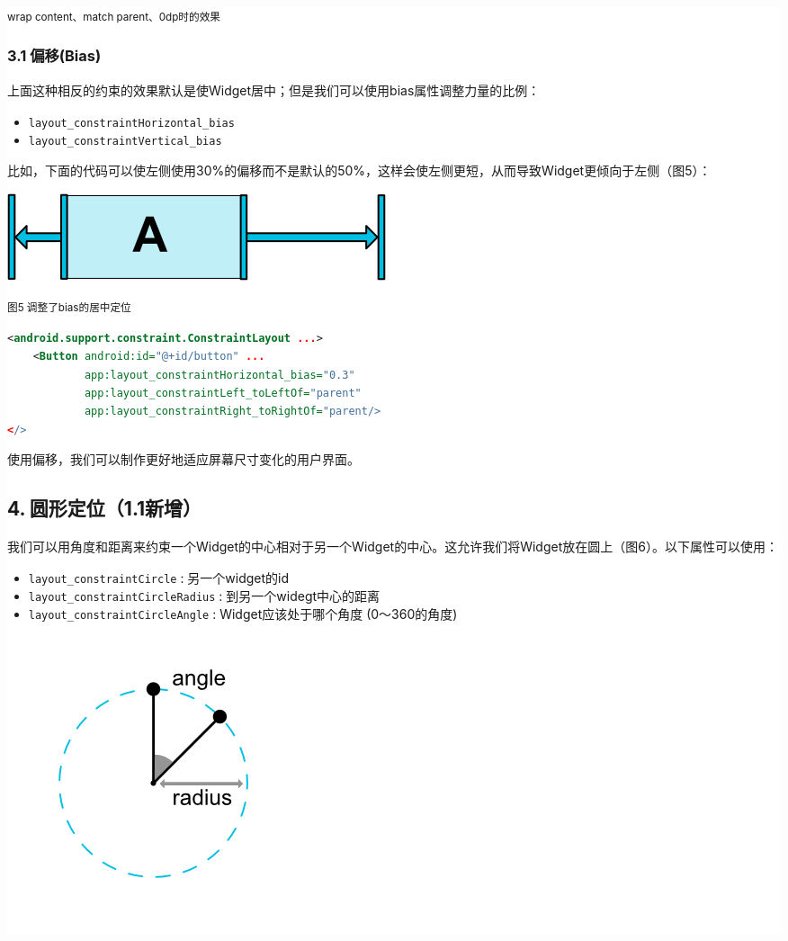 <small>wrap content、match parent、0dp时的效果</small>


### 3.1 偏移(Bias)

上面这种相反的约束的效果默认是使Widget居中；但是我们可以使用bias属性调整力量的比例：

- `layout_constraintHorizontal_bias`
- `layout_constraintVertical_bias`

比如，下面的代码可以使左侧使用30%的偏移而不是默认的50%，这样会使左侧更短，从而导致Widget更倾向于左侧（图5）：

![图5 调整了bias的居中定位](/assets/images/android/constraintlayout-centering-positioning-bias.png)

<small>图5 调整了bias的居中定位</small>

```xml
<android.support.constraint.ConstraintLayout ...> 
    <Button android:id="@+id/button" ... 
            app:layout_constraintHorizontal_bias="0.3" 
            app:layout_constraintLeft_toLeftOf="parent" 
            app:layout_constraintRight_toRightOf="parent/> 
</>
```

使用偏移，我们可以制作更好地适应屏幕尺寸变化的用户界面。

## 4. 圆形定位（1.1新增）

我们可以用角度和距离来约束一个Widget的中心相对于另一个Widget的中心。这允许我们将Widget放在圆上（图6）。以下属性可以使用：

- `layout_constraintCircle` : 另一个widget的id
- `layout_constraintCircleRadius` : 到另一个widegt中心的距离
- `layout_constraintCircleAngle` : Widget应该处于哪个角度 (0～360的角度)

<img src="/assets/images/android/constraintlayout-circle1.png" style="border: none">